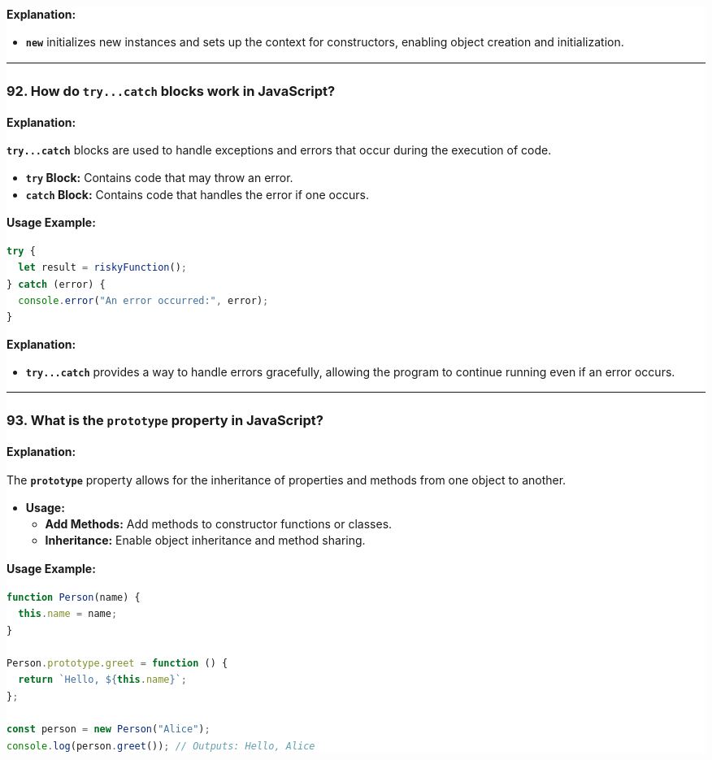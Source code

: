**Explanation:**

- **`new`** initializes new instances and sets up the context for constructors, enabling object creation and initialization.

---

### **92. How do `try...catch` blocks work in JavaScript?**

**Explanation:**

**`try...catch`** blocks are used to handle exceptions and errors that occur during the execution of code.

- **`try` Block:** Contains code that may throw an error.
- **`catch` Block:** Contains code that handles the error if one occurs.

**Usage Example:**

```javascript
try {
  let result = riskyFunction();
} catch (error) {
  console.error("An error occurred:", error);
}
```

**Explanation:**

- **`try...catch`** provides a way to handle errors gracefully, allowing the program to continue running even if an error occurs.

---

### **93. What is the `prototype` property in JavaScript?**

**Explanation:**

The **`prototype`** property allows for the inheritance of properties and methods from one object to another.

- **Usage:**
  - **Add Methods:** Add methods to constructor functions or classes.
  - **Inheritance:** Enable object inheritance and method sharing.

**Usage Example:**

```javascript
function Person(name) {
  this.name = name;
}

Person.prototype.greet = function () {
  return `Hello, ${this.name}`;
};

const person = new Person("Alice");
console.log(person.greet()); // Outputs: Hello, Alice
```
